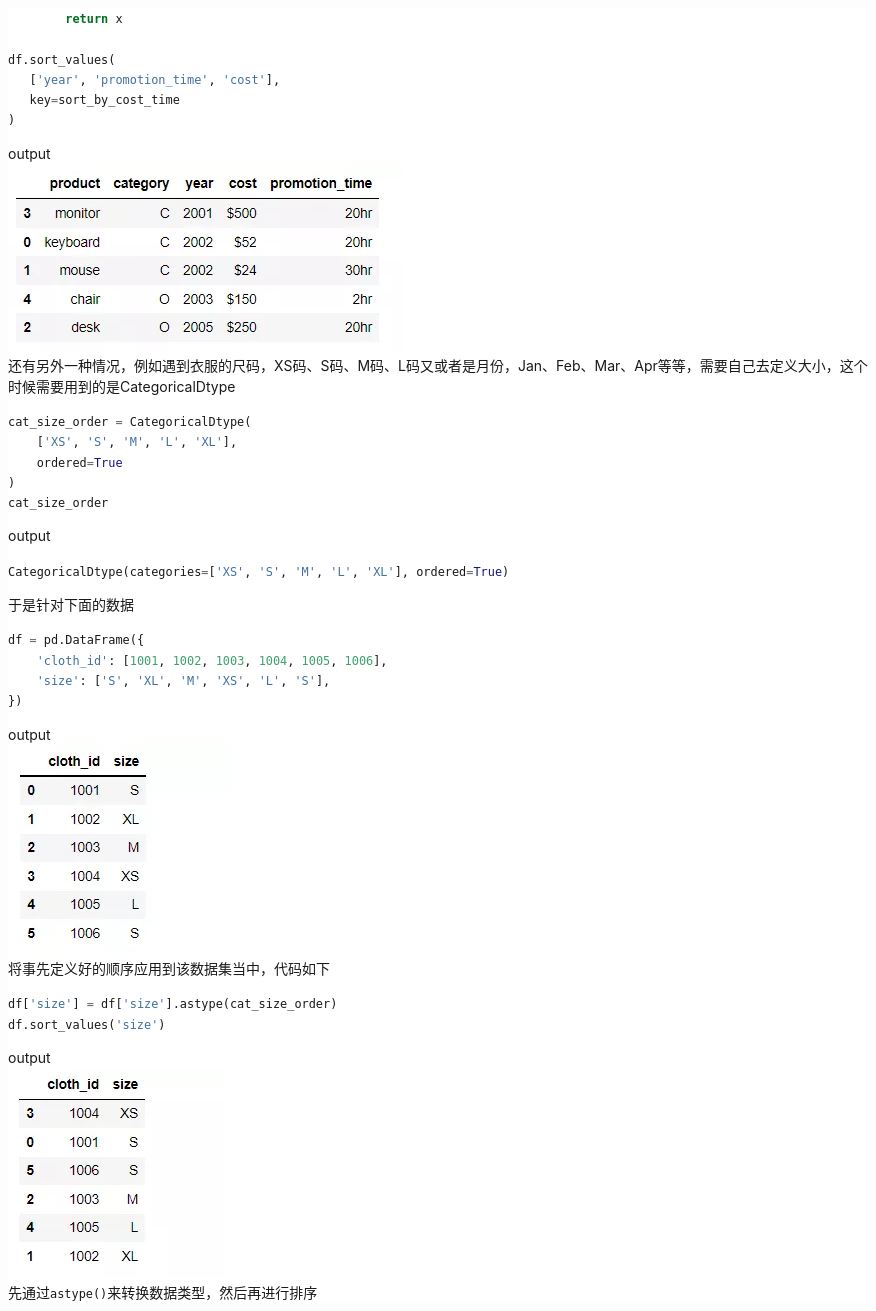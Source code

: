 ```python
        return x
        
df.sort_values(
   ['year', 'promotion_time', 'cost'], 
   key=sort_by_cost_time
)
```
output<br />![](./img/1641262216774-4b8a9cc1-00fb-4611-b1ad-d4958522c614.webp)<br />还有另外一种情况，例如遇到衣服的尺码，XS码、S码、M码、L码又或者是月份，Jan、Feb、Mar、Apr等等，需要自己去定义大小，这个时候需要用到的是CategoricalDtype
```python
cat_size_order = CategoricalDtype(
    ['XS', 'S', 'M', 'L', 'XL'], 
    ordered=True
)
cat_size_order
```
output
```python
CategoricalDtype(categories=['XS', 'S', 'M', 'L', 'XL'], ordered=True)
```
于是针对下面的数据
```python
df = pd.DataFrame({
    'cloth_id': [1001, 1002, 1003, 1004, 1005, 1006],
    'size': ['S', 'XL', 'M', 'XS', 'L', 'S'],
})
```
output<br />![](./img/1641262216795-139ffd41-5191-41bb-b36a-63955caa9000.webp)<br />将事先定义好的顺序应用到该数据集当中，代码如下
```python
df['size'] = df['size'].astype(cat_size_order)
df.sort_values('size')
```
output<br />![](./img/1641262216827-906f0f7f-eaeb-4a47-8a89-69687aa85e13.webp)<br />先通过`astype()`来转换数据类型，然后再进行排序
